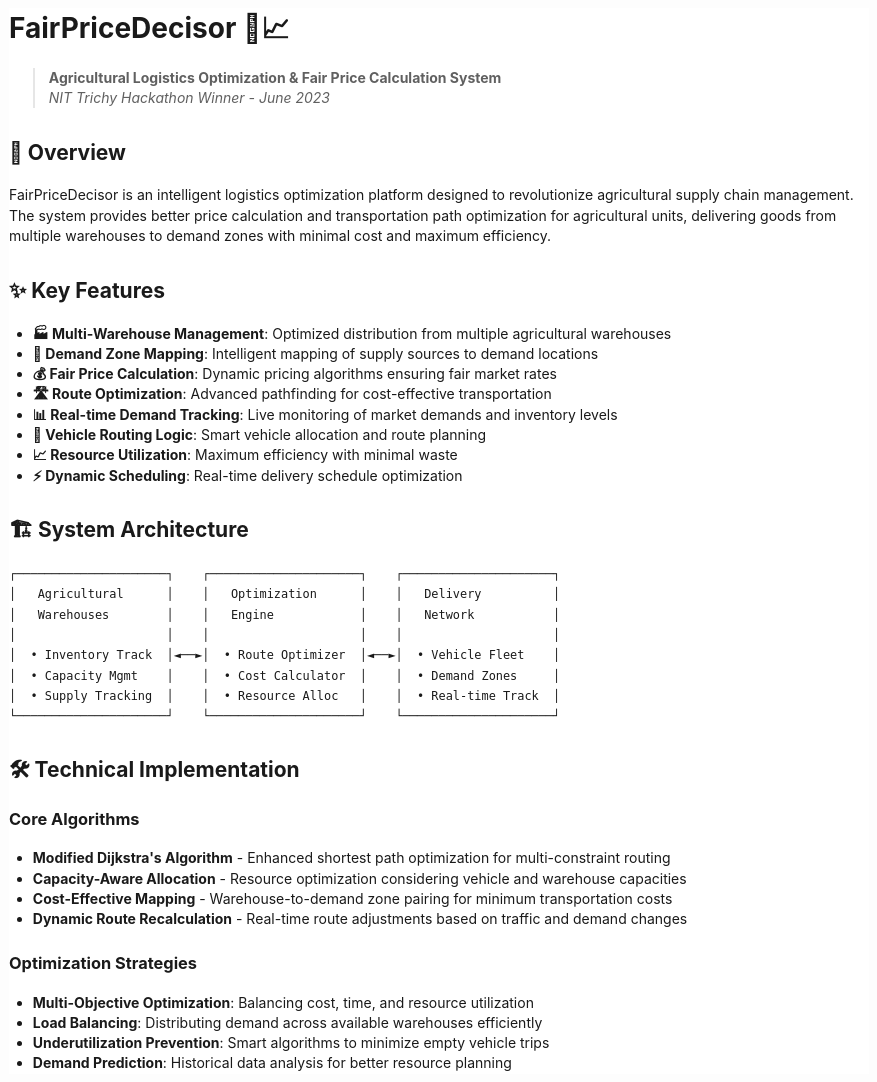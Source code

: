 # FairPriceDecisor 🚛📈

> **Agricultural Logistics Optimization & Fair Price Calculation System**  
> *NIT Trichy Hackathon Winner - June 2023*

## 🎯 Overview

FairPriceDecisor is an intelligent logistics optimization platform designed to revolutionize agricultural supply chain management. The system provides better price calculation and transportation path optimization for agricultural units, delivering goods from multiple warehouses to demand zones with minimal cost and maximum efficiency.

## ✨ Key Features

- **🏭 Multi-Warehouse Management**: Optimized distribution from multiple agricultural warehouses
- **📍 Demand Zone Mapping**: Intelligent mapping of supply sources to demand locations  
- **💰 Fair Price Calculation**: Dynamic pricing algorithms ensuring fair market rates
- **🛣️ Route Optimization**: Advanced pathfinding for cost-effective transportation
- **📊 Real-time Demand Tracking**: Live monitoring of market demands and inventory levels
- **🚚 Vehicle Routing Logic**: Smart vehicle allocation and route planning
- **📈 Resource Utilization**: Maximum efficiency with minimal waste
- **⚡ Dynamic Scheduling**: Real-time delivery schedule optimization

## 🏗️ System Architecture

```
┌─────────────────────┐    ┌─────────────────────┐    ┌─────────────────────┐
│   Agricultural      │    │   Optimization      │    │   Delivery          │
│   Warehouses        │    │   Engine            │    │   Network           │
│                     │    │                     │    │                     │
│  • Inventory Track  │◄──►│  • Route Optimizer  │◄──►│  • Vehicle Fleet    │
│  • Capacity Mgmt    │    │  • Cost Calculator  │    │  • Demand Zones     │
│  • Supply Tracking  │    │  • Resource Alloc   │    │  • Real-time Track  │
└─────────────────────┘    └─────────────────────┘    └─────────────────────┘
```

## 🛠️ Technical Implementation

### Core Algorithms
- **Modified Dijkstra's Algorithm** - Enhanced shortest path optimization for multi-constraint routing
- **Capacity-Aware Allocation** - Resource optimization considering vehicle and warehouse capacities  
- **Cost-Effective Mapping** - Warehouse-to-demand zone pairing for minimum transportation costs
- **Dynamic Route Recalculation** - Real-time route adjustments based on traffic and demand changes

### Optimization Strategies
- **Multi-Objective Optimization**: Balancing cost, time, and resource utilization
- **Load Balancing**: Distributing demand across available warehouses efficiently
- **Underutilization Prevention**: Smart algorithms to minimize empty vehicle trips
- **Demand Prediction**: Historical data analysis for better resource planning
